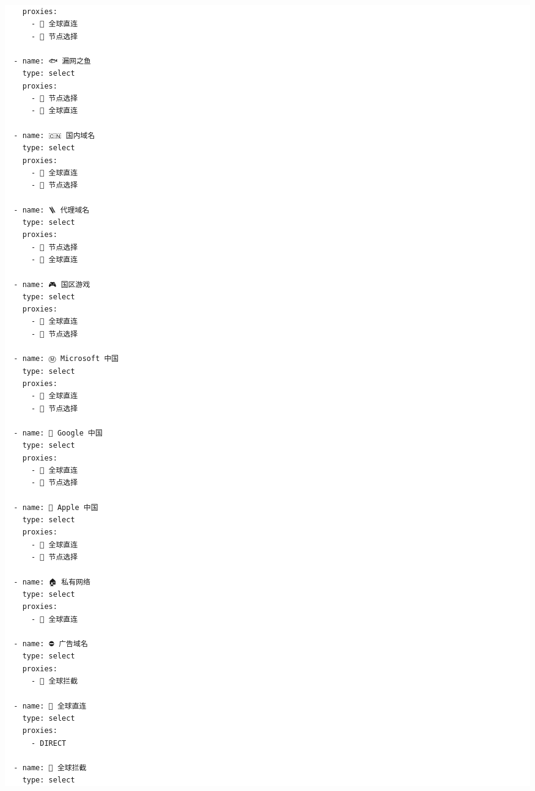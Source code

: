 ```
    proxies:
      - 🎯 全球直连
      - 🚀 节点选择

  - name: 🐟 漏网之鱼
    type: select
    proxies:
      - 🚀 节点选择
      - 🎯 全球直连

  - name: 🇨🇳 国内域名
    type: select
    proxies:
      - 🎯 全球直连
      - 🚀 节点选择

  - name: 🪜 代理域名
    type: select
    proxies:
      - 🚀 节点选择
      - 🎯 全球直连

  - name: 🎮 国区游戏
    type: select
    proxies:
      - 🎯 全球直连
      - 🚀 节点选择

  - name: Ⓜ️ Microsoft 中国
    type: select
    proxies:
      - 🎯 全球直连
      - 🚀 节点选择

  - name: 🗽 Google 中国
    type: select
    proxies:
      - 🎯 全球直连
      - 🚀 节点选择

  - name: 🍎 Apple 中国
    type: select
    proxies:
      - 🎯 全球直连
      - 🚀 节点选择

  - name: 🏠 私有网络
    type: select
    proxies:
      - 🎯 全球直连

  - name: ⛔️ 广告域名
    type: select
    proxies:
      - 🛑 全球拦截

  - name: 🎯 全球直连
    type: select
    proxies:
      - DIRECT

  - name: 🛑 全球拦截
    type: select
```